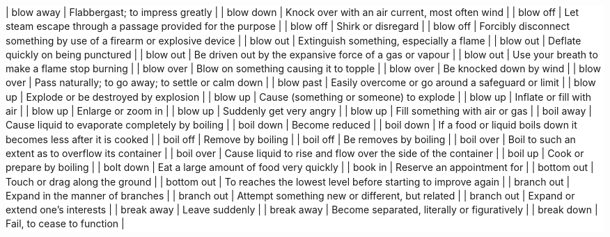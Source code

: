| blow away              | Flabbergast; to impress greatly                              |
| blow down              | Knock over with an air current, most often wind              |
| blow off               | Let steam escape through a passage provided for the purpose  |
| blow off               | Shirk or disregard                                           |
| blow off               | Forcibly disconnect something by use of a firearm or explosive device |
| blow out               | Extinguish something, especially a flame                     |
| blow out               | Deflate quickly on being punctured                           |
| blow out               | Be driven out by the expansive force of a gas or vapour      |
| blow out               | Use your breath to make a flame stop burning                 |
| blow over              | Blow on something causing it to topple                       |
| blow over              | Be knocked down by wind                                      |
| blow over              | Pass naturally; to go away; to settle or calm down           |
| blow past              | Easily overcome or go around a safeguard or limit            |
| blow up                | Explode or be destroyed by explosion                         |
| blow up                | Cause (something or someone) to explode                      |
| blow up                | Inflate or fill with air                                     |
| blow up                | Enlarge or zoom in                                           |
| blow up                | Suddenly get very angry                                      |
| blow up                | Fill something with air or gas                               |
| boil away              | Cause liquid to evaporate completely by boiling              |
| boil down              | Become reduced                                               |
| boil down              | If a food or liquid boils down it becomes less after it is cooked |
| boil off               | Remove by boiling                                            |
| boil off               | Be removes by boiling                                        |
| boil over              | Boil to such an extent as to overflow its container          |
| boil over              | Cause liquid to rise and flow over the side of the container |
| boil up                | Cook or prepare by boiling                                   |
| bolt down              | Eat a large amount of food very quickly                      |
| book in                | Reserve an appointment for                                   |
| bottom out             | Touch or drag along the ground                               |
| bottom out             | To reaches the lowest level before starting to improve again |
| branch out             | Expand in the manner of branches                             |
| branch out             | Attempt something new or different, but related              |
| branch out             | Expand or extend one’s interests                             |
| break away             | Leave suddenly                                               |
| break away             | Become separated, literally or figuratively                  |
| break down             | Fail, to cease to function                                   |
